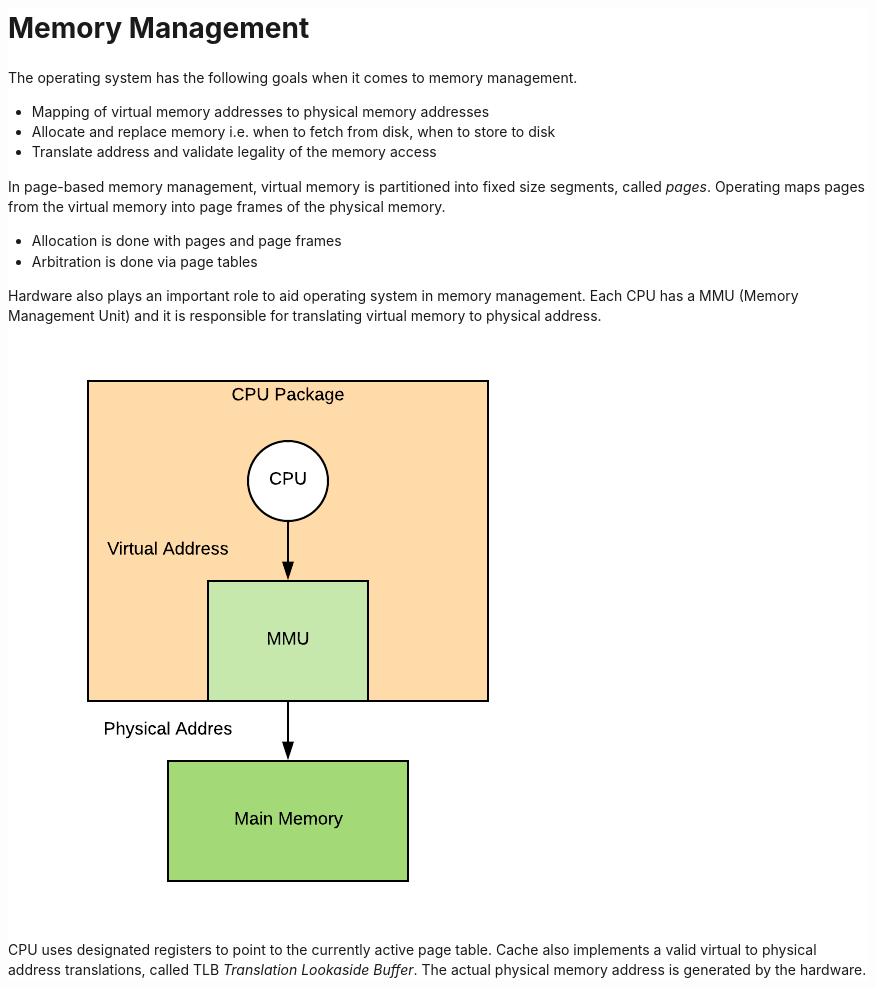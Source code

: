 # Memory Management

The operating system has the following goals when it comes to memory management.

- Mapping of virtual memory addresses to physical memory addresses
- Allocate and replace memory i.e. when to fetch from disk, when to store to 
  disk
- Translate address and validate legality of the memory access

In page-based memory management, virtual memory is partitioned into fixed size
segments, called *pages*. Operating maps pages from the virtual memory into page
frames of the physical memory.

- Allocation is done with pages and page frames
- Arbitration is done via page tables

Hardware also plays an important role to aid operating system in memory
management. Each CPU has a MMU (Memory Management Unit) and it is responsible
for translating virtual memory to physical address.

![P3L2_hardware_support](./diagrams/P3L2_hardware_support.png)

CPU uses designated registers to point to the currently active page table. Cache
also implements a valid virtual to physical address translations, called TLB 
*Translation Lookaside Buffer*. The actual physical memory address is generated
by the hardware.
